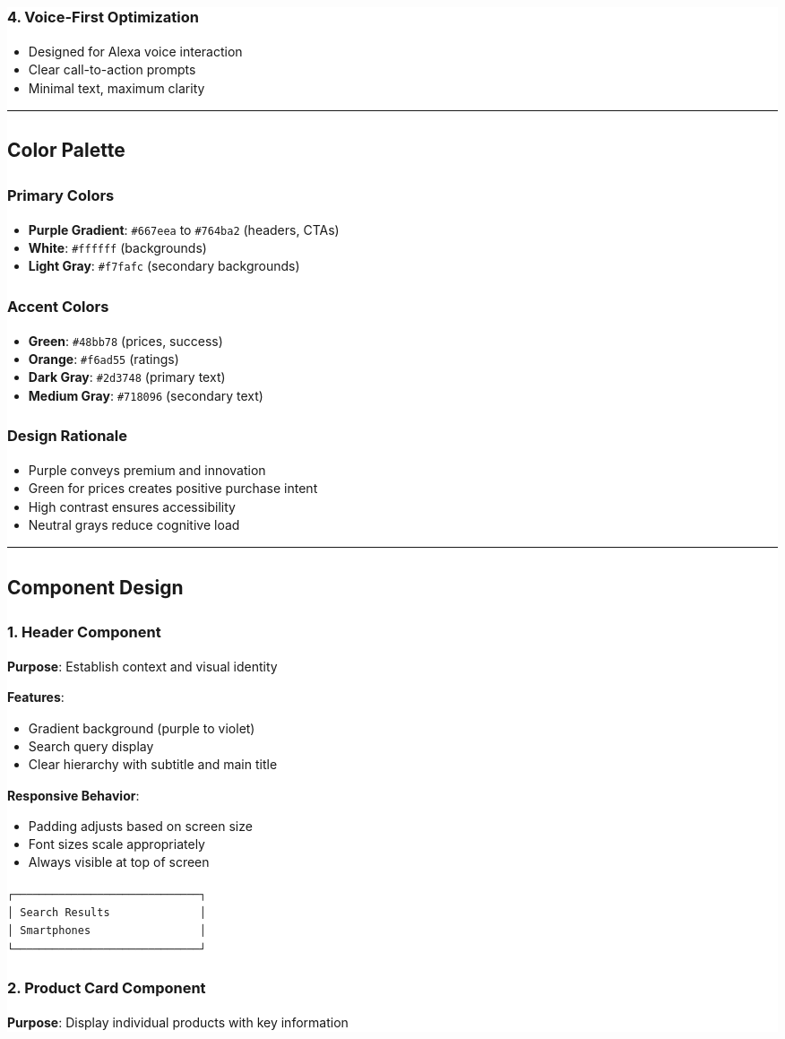 ### 4. **Voice-First Optimization**
- Designed for Alexa voice interaction
- Clear call-to-action prompts
- Minimal text, maximum clarity

---

## Color Palette

### Primary Colors
- **Purple Gradient**: `#667eea` to `#764ba2` (headers, CTAs)
- **White**: `#ffffff` (backgrounds)
- **Light Gray**: `#f7fafc` (secondary backgrounds)

### Accent Colors
- **Green**: `#48bb78` (prices, success)
- **Orange**: `#f6ad55` (ratings)
- **Dark Gray**: `#2d3748` (primary text)
- **Medium Gray**: `#718096` (secondary text)

### Design Rationale
- Purple conveys premium and innovation
- Green for prices creates positive purchase intent
- High contrast ensures accessibility
- Neutral grays reduce cognitive load

---

## Component Design

### 1. Header Component
**Purpose**: Establish context and visual identity

**Features**:
- Gradient background (purple to violet)
- Search query display
- Clear hierarchy with subtitle and main title

**Responsive Behavior**:
- Padding adjusts based on screen size
- Font sizes scale appropriately
- Always visible at top of screen

```
┌─────────────────────────────┐
│ Search Results              │
│ Smartphones                 │
└─────────────────────────────┘
```

### 2. Product Card Component
**Purpose**: Display individual products with key information
